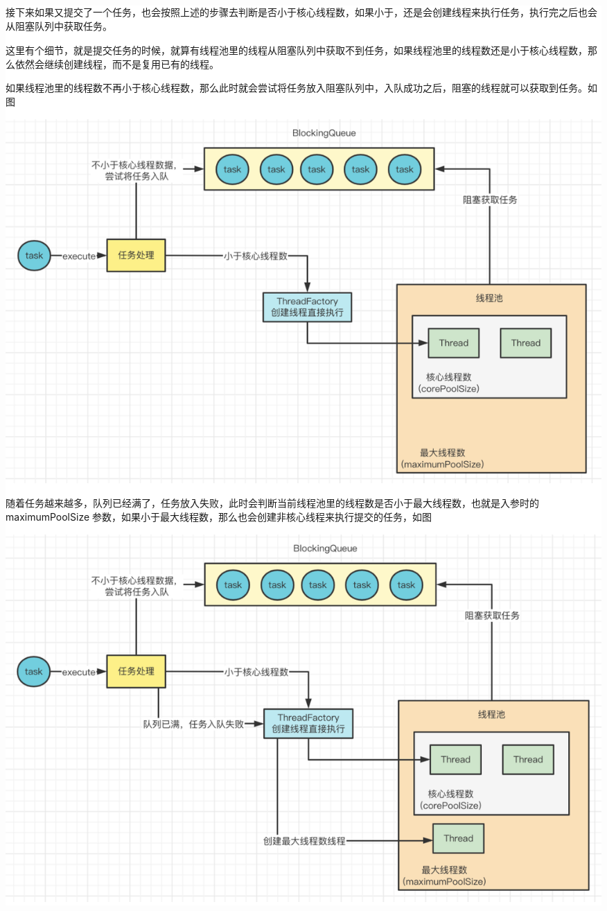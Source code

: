 接下来如果又提交了一个任务，也会按照上述的步骤去判断是否小于核心线程数，如果小于，还是会创建线程来执行任务，执行完之后也会从阻塞队列中获取任务。

这里有个细节，就是提交任务的时候，就算有线程池里的线程从阻塞队列中获取不到任务，如果线程池里的线程数还是小于核心线程数，那么依然会继续创建线程，而不是复用已有的线程。

如果线程池里的线程数不再小于核心线程数，那么此时就会尝试将任务放入阻塞队列中，入队成功之后，阻塞的线程就可以获取到任务。如图

![431710628001a446dae2581518460d11](/assets/media/pictures/java/线程池.assets/431710628001a446dae2581518460d11.png)

随着任务越来越多，队列已经满了，任务放入失败，此时会判断当前线程池里的线程数是否小于最大线程数，也就是入参时的 maximumPoolSize 参数，如果小于最大线程数，那么也会创建非核心线程来执行提交的任务，如图

![69ada97f32215011463ee23b8fc6d5c7](/assets/media/pictures/java/线程池.assets/69ada97f32215011463ee23b8fc6d5c7.png)
